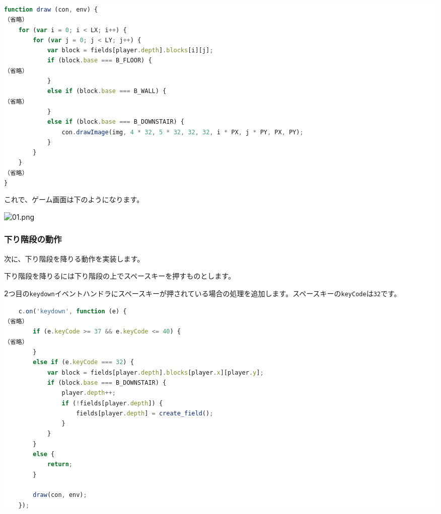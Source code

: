 ```js
function draw (con, env) {
（省略）
	for (var i = 0; i < LX; i++) {
		for (var j = 0; j < LY; j++) {
			var block = fields[player.depth].blocks[i][j];
			if (block.base === B_FLOOR) {
（省略）
			}
			else if (block.base === B_WALL) {
（省略）
			}
			else if (block.base === B_DOWNSTAIR) {
				con.drawImage(img, 4 * 32, 5 * 32, 32, 32, i * PX, j * PY, PX, PY);
			}
		}
	}
（省略）
}
```

これで、ゲーム画面は下のようになります。

![01.png](https://qiita-image-store.s3.ap-northeast-1.amazonaws.com/0/10969/dc74377a-df49-6a1d-6bb6-4c53ee890ef9.png)


### 下り階段の動作

次に、下り階段を降りる動作を実装します。

下り階段を降りるには下り階段の上でスペースキーを押すものとします。

2つ目の`keydown`イベントハンドラにスペースキーが押されている場合の処理を追加します。スペースキーの`keyCode`は`32`です。

```js
	c.on('keydown', function (e) {
（省略）
		if (e.keyCode >= 37 && e.keyCode <= 40) {
（省略）
		}
		else if (e.keyCode === 32) {
			var block = fields[player.depth].blocks[player.x][player.y];
			if (block.base === B_DOWNSTAIR) {
				player.depth++;
				if (!fields[player.depth]) {
					fields[player.depth] = create_field();
				}
			}
		}
		else {
			return;
		}

		draw(con, env);
	});
```
